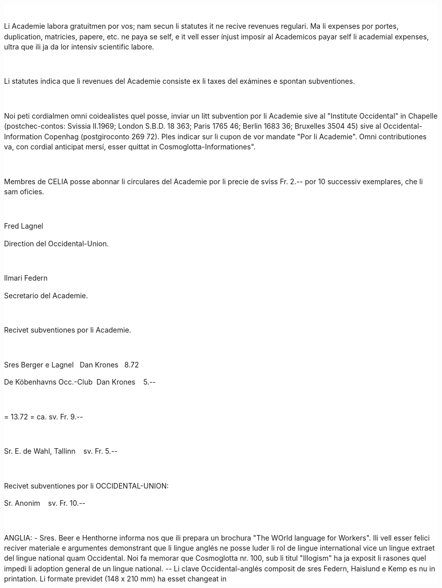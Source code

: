  

Li Academie labora gratuitmen por vos; nam secun li statutes it ne
recive revenues regulari. Ma li expenses por portes, duplication,
matricies, papere, etc. ne paya se self, e it vell esser ínjust imposir
al Academicos payar self li academial expenses, ultra que ili ja da lor
intensiv scientific labore.

 

Li statutes indica que li revenues del Academie consiste ex li taxes del
exámines e spontan subventiones.

 

Noi peti cordialmen omni coidealistes quel posse, inviar un litt
subvention por li Academie sive al \"Institute Occidental\" in Chapelle
(postchec-contos: Svissia II.1969; London S.B.D. 18 363; Paris 1765 46;
Berlin 1683 36; Bruxelles 3504 45) sive al Occidental-Information
Copenhag (postgiroconto 269 72). Ples indicar sur li cupon de vor
mandate \"Por li Academie\". Omni contributiones va, con cordial
anticipat mersí, esser quittat in Cosmoglotta-Informationes\".

 

Membres de CELIA posse abonnar li circulares del Academie por li precie
de sviss Fr. 2.\-- por 10 successiv exemplares, che li sam oficies.

 

Fred Lagnel

Direction del Occidental-Union.

 

Ilmari Federn

Secretario del Academie.

 

Recivet subventiones por li Academie.

 

Sres Berger e Lagnel   Dan Krones   8.72

De Köbenhavns Occ.-Club  Dan Krones    5.\--

 

= 13.72 = ca. sv. Fr. 9.\--

 

Sr. E. de Wahl, Tallinn    sv. Fr. 5.\--

 

Recivet subventiones por li OCCIDENTAL-UNION:

Sr. Anonim    sv. Fr. 10.\--

 

ANGLIA: - Sres. Beer e Henthorne informa nos que ili prepara un brochura
\"The WOrld language for Workers\". Ili vell esser felici reciver
materiale e argumentes demonstrant que li lingue anglés ne posse luder
li rol de lingue international vice un lingue extraet del lingue
national quam Occidental. Noi fa memorar que Cosmoglotta nr. 100, sub li
titul \"Illogism\" ha ja exposit li rasones quel impedi li adoption
general de un lingue national. \-- Li clave Occidental-anglés composit
de sres Federn, Haislund e Kemp es nu in printation. Li formate previdet
(148 x 210 mm) ha esset changeat in
